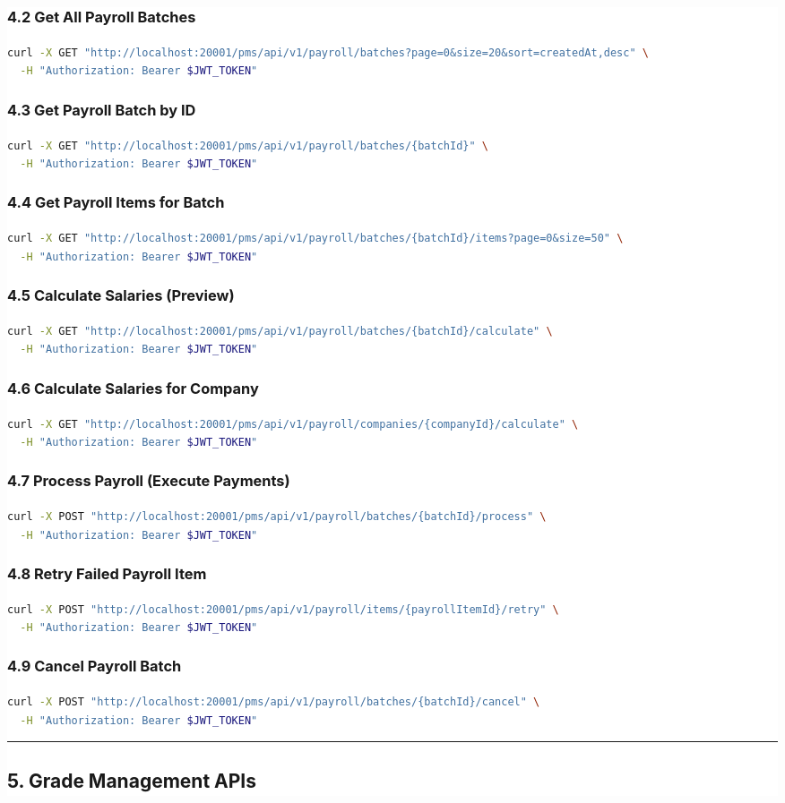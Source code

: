 ### 4.2 Get All Payroll Batches
```bash
curl -X GET "http://localhost:20001/pms/api/v1/payroll/batches?page=0&size=20&sort=createdAt,desc" \
  -H "Authorization: Bearer $JWT_TOKEN"
```

### 4.3 Get Payroll Batch by ID
```bash
curl -X GET "http://localhost:20001/pms/api/v1/payroll/batches/{batchId}" \
  -H "Authorization: Bearer $JWT_TOKEN"
```

### 4.4 Get Payroll Items for Batch
```bash
curl -X GET "http://localhost:20001/pms/api/v1/payroll/batches/{batchId}/items?page=0&size=50" \
  -H "Authorization: Bearer $JWT_TOKEN"
```

### 4.5 Calculate Salaries (Preview)
```bash
curl -X GET "http://localhost:20001/pms/api/v1/payroll/batches/{batchId}/calculate" \
  -H "Authorization: Bearer $JWT_TOKEN"
```

### 4.6 Calculate Salaries for Company
```bash
curl -X GET "http://localhost:20001/pms/api/v1/payroll/companies/{companyId}/calculate" \
  -H "Authorization: Bearer $JWT_TOKEN"
```

### 4.7 Process Payroll (Execute Payments)
```bash
curl -X POST "http://localhost:20001/pms/api/v1/payroll/batches/{batchId}/process" \
  -H "Authorization: Bearer $JWT_TOKEN"
```

### 4.8 Retry Failed Payroll Item
```bash
curl -X POST "http://localhost:20001/pms/api/v1/payroll/items/{payrollItemId}/retry" \
  -H "Authorization: Bearer $JWT_TOKEN"
```

### 4.9 Cancel Payroll Batch
```bash
curl -X POST "http://localhost:20001/pms/api/v1/payroll/batches/{batchId}/cancel" \
  -H "Authorization: Bearer $JWT_TOKEN"
```

---

## 5. Grade Management APIs
